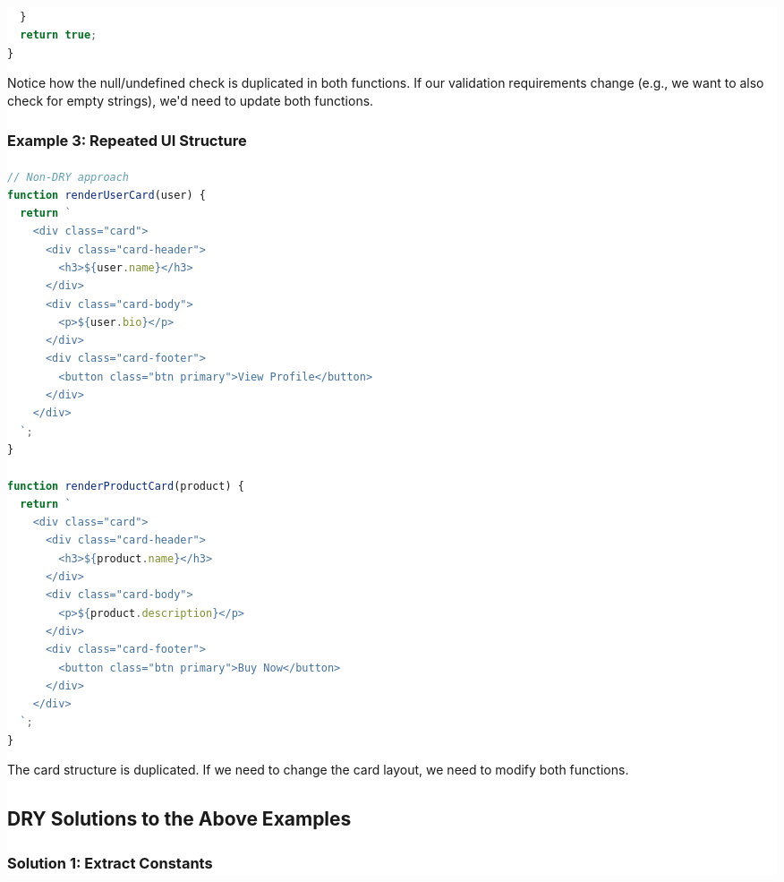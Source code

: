 ```javascript
  }
  return true;
}
```

Notice how the null/undefined check is duplicated in both functions. If our validation requirements change (e.g., we want to also check for empty strings), we'd need to update both functions.

### Example 3: Repeated UI Structure

```javascript
// Non-DRY approach
function renderUserCard(user) {
  return `
    <div class="card">
      <div class="card-header">
        <h3>${user.name}</h3>
      </div>
      <div class="card-body">
        <p>${user.bio}</p>
      </div>
      <div class="card-footer">
        <button class="btn primary">View Profile</button>
      </div>
    </div>
  `;
}

function renderProductCard(product) {
  return `
    <div class="card">
      <div class="card-header">
        <h3>${product.name}</h3>
      </div>
      <div class="card-body">
        <p>${product.description}</p>
      </div>
      <div class="card-footer">
        <button class="btn primary">Buy Now</button>
      </div>
    </div>
  `;
}
```

The card structure is duplicated. If we need to change the card layout, we need to modify both functions.

## DRY Solutions to the Above Examples

### Solution 1: Extract Constants
